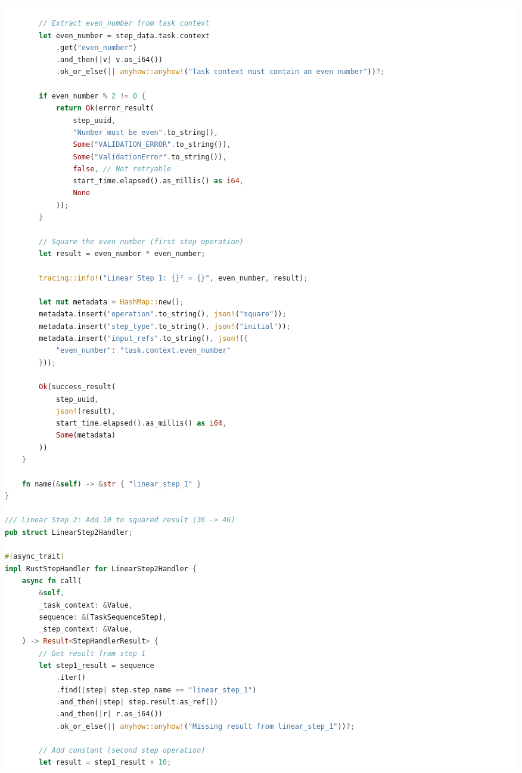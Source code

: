 ```rust
        
        // Extract even_number from task context
        let even_number = step_data.task.context
            .get("even_number")
            .and_then(|v| v.as_i64())
            .ok_or_else(|| anyhow::anyhow!("Task context must contain an even number"))?;
            
        if even_number % 2 != 0 {
            return Ok(error_result(
                step_uuid,
                "Number must be even".to_string(),
                Some("VALIDATION_ERROR".to_string()),
                Some("ValidationError".to_string()),
                false, // Not retryable
                start_time.elapsed().as_millis() as i64,
                None
            ));
        }
        
        // Square the even number (first step operation)  
        let result = even_number * even_number;
        
        tracing::info!("Linear Step 1: {}² = {}", even_number, result);
        
        let mut metadata = HashMap::new();
        metadata.insert("operation".to_string(), json!("square"));
        metadata.insert("step_type".to_string(), json!("initial"));
        metadata.insert("input_refs".to_string(), json!({
            "even_number": "task.context.even_number"
        }));
        
        Ok(success_result(
            step_uuid,
            json!(result),
            start_time.elapsed().as_millis() as i64,
            Some(metadata)
        ))
    }
    
    fn name(&self) -> &str { "linear_step_1" }
}

/// Linear Step 2: Add 10 to squared result (36 -> 46) 
pub struct LinearStep2Handler;

#[async_trait]
impl RustStepHandler for LinearStep2Handler {
    async fn call(
        &self,
        _task_context: &Value,
        sequence: &[TaskSequenceStep],
        _step_context: &Value,
    ) -> Result<StepHandlerResult> {
        // Get result from step 1
        let step1_result = sequence
            .iter()
            .find(|step| step.step_name == "linear_step_1")
            .and_then(|step| step.result.as_ref())
            .and_then(|r| r.as_i64())
            .ok_or_else(|| anyhow::anyhow!("Missing result from linear_step_1"))?;
            
        // Add constant (second step operation)  
        let result = step1_result + 10;
```